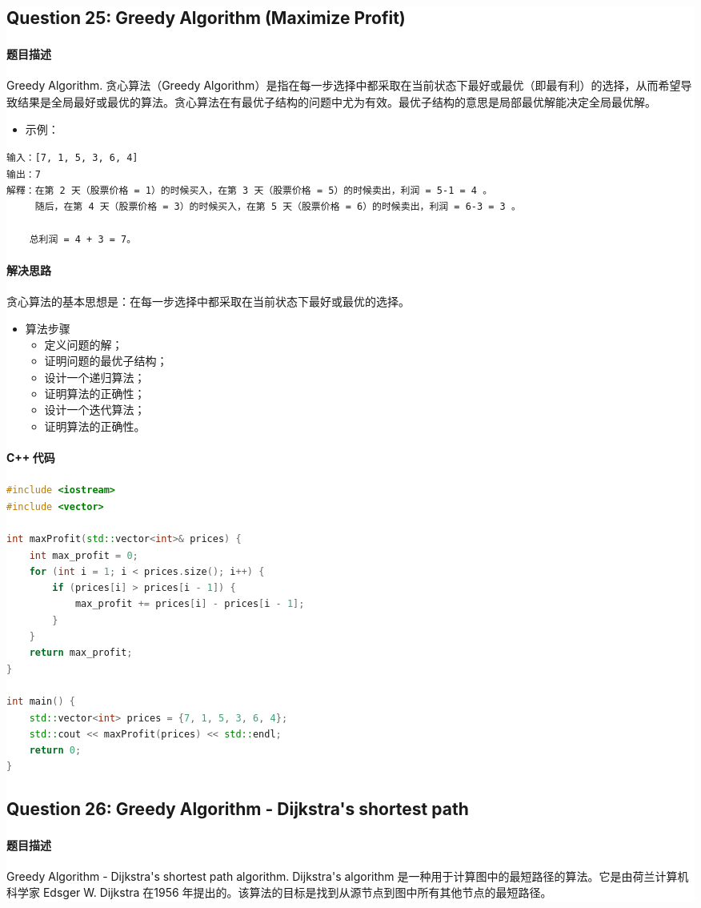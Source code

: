 
## Question 25: Greedy Algorithm (Maximize Profit)
#### 题目描述
Greedy Algorithm. 贪心算法（Greedy Algorithm）是指在每一步选择中都采取在当前状态下最好或最优（即最有利）的选择，从而希望导致结果是全局最好或最优的算法。贪心算法在有最优子结构的问题中尤为有效。最优子结构的意思是局部最优解能决定全局最优解。

- 示例：
```
输入：[7, 1, 5, 3, 6, 4]
输出：7
解釋：在第 2 天（股票价格 = 1）的时候买入，在第 3 天（股票价格 = 5）的时候卖出，利润 = 5-1 = 4 。
     随后，在第 4 天（股票价格 = 3）的时候买入，在第 5 天（股票价格 = 6）的时候卖出，利润 = 6-3 = 3 。

    总利润 = 4 + 3 = 7。
```

#### 解决思路
贪心算法的基本思想是：在每一步选择中都采取在当前状态下最好或最优的选择。

- 算法步骤
    - 定义问题的解；
    - 证明问题的最优子结构；
    - 设计一个递归算法；
    - 证明算法的正确性；
    - 设计一个迭代算法；
    - 证明算法的正确性。

#### C++ 代码
```cpp
#include <iostream>
#include <vector>

int maxProfit(std::vector<int>& prices) {
    int max_profit = 0;
    for (int i = 1; i < prices.size(); i++) {
        if (prices[i] > prices[i - 1]) {
            max_profit += prices[i] - prices[i - 1];
        }
    }
    return max_profit;
}

int main() {
    std::vector<int> prices = {7, 1, 5, 3, 6, 4};
    std::cout << maxProfit(prices) << std::endl;
    return 0;
}
```

## Question 26: Greedy Algorithm - Dijkstra's shortest path
#### 题目描述
Greedy Algorithm - Dijkstra's shortest path algorithm. Dijkstra's algorithm 是一种用于计算图中的最短路径的算法。它是由荷兰计算机科学家 Edsger W. Dijkstra 在1956 年提出的。该算法的目标是找到从源节点到图中所有其他节点的最短路径。
